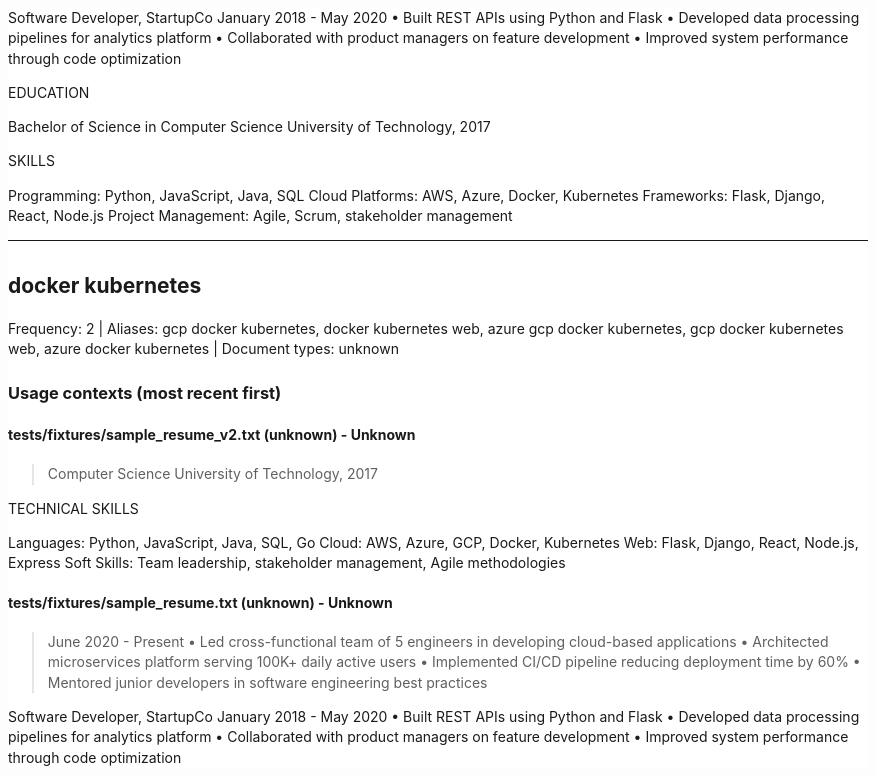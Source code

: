 Software Developer, StartupCo
January 2018 - May 2020
• Built REST APIs using Python and Flask
• Developed data processing pipelines for analytics platform
• Collaborated with product managers on feature development
• Improved system performance through code optimization

EDUCATION

Bachelor of Science in Computer Science
University of Technology, 2017

SKILLS

Programming: Python, JavaScript, Java, SQL
Cloud Platforms: AWS, Azure, Docker, Kubernetes
Frameworks: Flask, Django, React, Node.js
Project Management: Agile, Scrum, stakeholder management

---

## docker kubernetes

Frequency: 2 | Aliases: gcp docker kubernetes, docker kubernetes web, azure gcp docker kubernetes, gcp docker kubernetes web, azure docker kubernetes | Document types: unknown

### Usage contexts (most recent first)

#### tests/fixtures/sample_resume_v2.txt (unknown) - Unknown

> Computer Science
University of Technology, 2017

TECHNICAL SKILLS

Languages: Python, JavaScript, Java, SQL, Go
Cloud: AWS, Azure, GCP, Docker, Kubernetes
Web: Flask, Django, React, Node.js, Express
Soft Skills: Team leadership, stakeholder management, Agile methodologies

#### tests/fixtures/sample_resume.txt (unknown) - Unknown

> June 2020 - Present
• Led cross-functional team of 5 engineers in developing cloud-based applications
• Architected microservices platform serving 100K+ daily active users
• Implemented CI/CD pipeline reducing deployment time by 60%
• Mentored junior developers in software engineering best practices

Software Developer, StartupCo
January 2018 - May 2020
• Built REST APIs using Python and Flask
• Developed data processing pipelines for analytics platform
• Collaborated with product managers on feature development
• Improved system performance through code optimization

